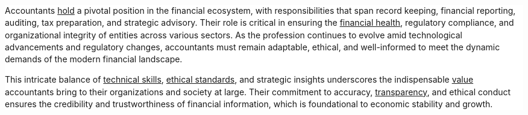 Accountants [hold](../h/hold.md) a pivotal position in the financial ecosystem, with responsibilities that span record keeping, financial reporting, auditing, tax preparation, and strategic advisory. Their role is critical in ensuring the [financial health](../f/financial_health.md), regulatory compliance, and organizational integrity of entities across various sectors. As the profession continues to evolve amid technological advancements and regulatory changes, accountants must remain adaptable, ethical, and well-informed to meet the dynamic demands of the modern financial landscape.

This intricate balance of [technical skills](../t/technical_skills.md), [ethical standards](../e/ethical_standards_in_trading.md), and strategic insights underscores the indispensable [value](../v/value.md) accountants bring to their organizations and society at large. Their commitment to accuracy, [transparency](../t/transparency.md), and ethical conduct ensures the credibility and trustworthiness of financial information, which is foundational to economic stability and growth.